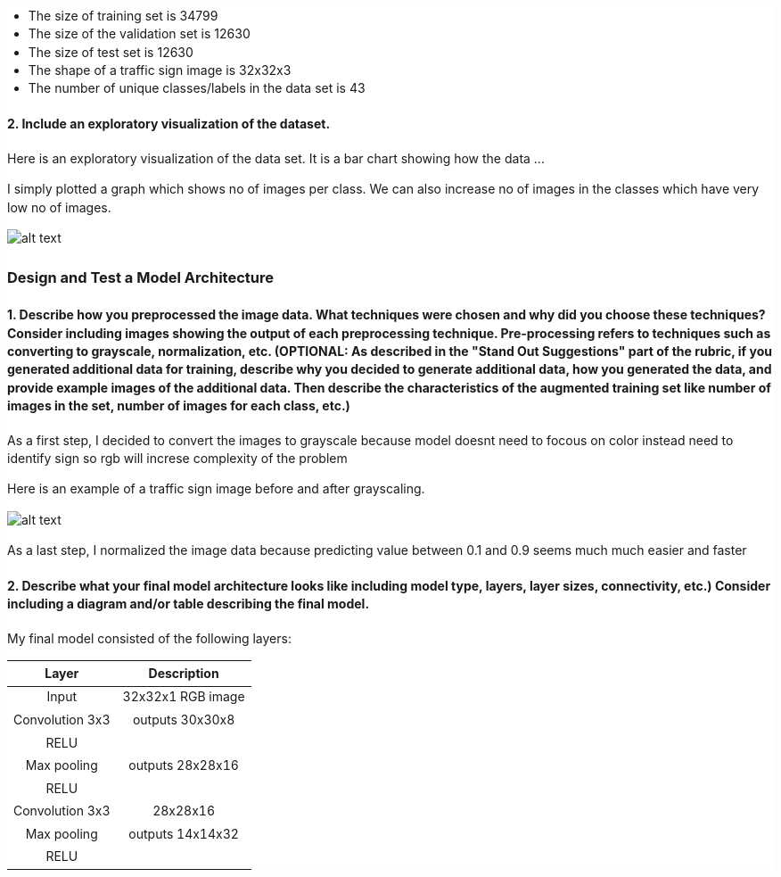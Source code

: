 * The size of training set is 34799
* The size of the validation set is 12630
* The size of test set is 12630
* The shape of a traffic sign image is 32x32x3
* The number of unique classes/labels in the data set is 43

#### 2. Include an exploratory visualization of the dataset.

Here is an exploratory visualization of the data set. It is a bar chart showing how the data ...

I simply plotted a graph which shows no of images per class. We can also increase no of images in the classes which have very low no of images.

![alt text][image1]

### Design and Test a Model Architecture

#### 1. Describe how you preprocessed the image data. What techniques were chosen and why did you choose these techniques? Consider including images showing the output of each preprocessing technique. Pre-processing refers to techniques such as converting to grayscale, normalization, etc. (OPTIONAL: As described in the "Stand Out Suggestions" part of the rubric, if you generated additional data for training, describe why you decided to generate additional data, how you generated the data, and provide example images of the additional data. Then describe the characteristics of the augmented training set like number of images in the set, number of images for each class, etc.)

As a first step, I decided to convert the images to grayscale because model doesnt need to focous on color instead need to identify sign so rgb will increse complexity of the problem

Here is an example of a traffic sign image before and after grayscaling.

![alt text][image2]

As a last step, I normalized the image data because predicting value between 0.1 and 0.9 seems much much easier and faster




#### 2. Describe what your final model architecture looks like including model type, layers, layer sizes, connectivity, etc.) Consider including a diagram and/or table describing the final model.

My final model consisted of the following layers:

| Layer         		|     Description	        					| 
|:---------------------:|:---------------------------------------------:| 
| Input         		| 32x32x1 RGB image   							| 
| Convolution 3x3     	| outputs 30x30x8                               |
| RELU					|												|
| Max pooling	      	|outputs 28x28x16                				|
| RELU					|												|
| Convolution 3x3	    | 28x28x16     									|
| Max pooling	      	|outputs 14x14x32                				|
| RELU					|												|

[//]: # (Image References)
[image1]: ./examples/visualization.jpg "Visualization"
[image2]: ./examples/grayscale.jpg "Grayscaling"
[image3]: ./examples/random_noise.jpg "Random Noise"
[image4]: ./examples/placeholder.png "Traffic Sign 1"
[image5]: ./examples/placeholder.png "Traffic Sign 2"
[image6]: ./examples/placeholder.png "Traffic Sign 3"
[image7]: ./examples/placeholder.png "Traffic Sign 4"
[image8]: ./examples/placeholder.png "Traffic Sign 5"